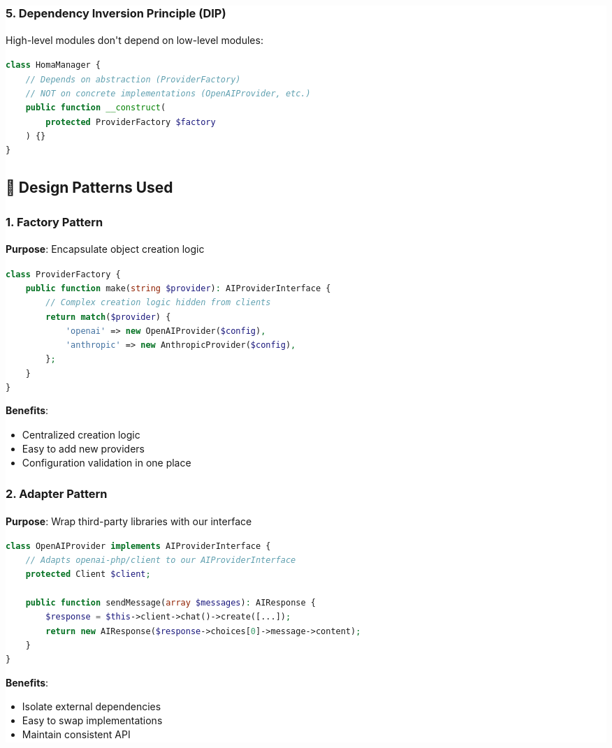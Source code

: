 ### 5. Dependency Inversion Principle (DIP)

High-level modules don't depend on low-level modules:

```php
class HomaManager {
    // Depends on abstraction (ProviderFactory)
    // NOT on concrete implementations (OpenAIProvider, etc.)
    public function __construct(
        protected ProviderFactory $factory
    ) {}
}
```

## 🔧 Design Patterns Used

### 1. Factory Pattern

**Purpose**: Encapsulate object creation logic

```php
class ProviderFactory {
    public function make(string $provider): AIProviderInterface {
        // Complex creation logic hidden from clients
        return match($provider) {
            'openai' => new OpenAIProvider($config),
            'anthropic' => new AnthropicProvider($config),
        };
    }
}
```

**Benefits**:
- Centralized creation logic
- Easy to add new providers
- Configuration validation in one place

### 2. Adapter Pattern

**Purpose**: Wrap third-party libraries with our interface

```php
class OpenAIProvider implements AIProviderInterface {
    // Adapts openai-php/client to our AIProviderInterface
    protected Client $client;
    
    public function sendMessage(array $messages): AIResponse {
        $response = $this->client->chat()->create([...]);
        return new AIResponse($response->choices[0]->message->content);
    }
}
```

**Benefits**:
- Isolate external dependencies
- Easy to swap implementations
- Maintain consistent API
